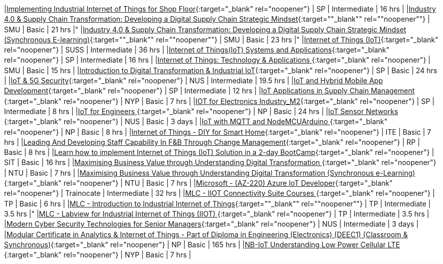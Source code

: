 |[Implementing Industrial Internet of Things for Shop Floor](https://www.sp.edu.sg/pace/courses/course-type/short-modular/open-for-roi/implementing-industrial-internet-of-things-for-shop-floor){:target="_blank" rel="noopener"}  | SP | Intermediate | 16 hrs |
|[Industry 4.0 & Supply Chain Transformation: Developing a Digital Supply Chain Strategic Mindset](https://academy.smu.edu.sg/industry-40-supply-chain-transformation-developing-digital-supply-chain-strategic-mindset-1941){:target=""_blank"" rel=""noopener""}  | SMU | Basic | 21 hrs |"
|[Industry 4.0 & Supply Chain Transformation: Developing a Digital Supply Chain Strategic Mindset (Synchronous E-learning)](https://academy.smu.edu.sg/industry-40-supply-chain-transformation-developing-digital-supply-chain-strategic-mindset-1941){:target=""_blank"" rel=""noopener""}  | SMU | Basic | 23 hrs |"
|[Internet of Things (IoT)](https://www.suss.edu.sg/courses/detail/eng233?urlname=beng-electronics-behe){:target="_blank" rel="noopener"}  | SUSS | Intermediate | 36 hrs |
|[Internet of Things(IoT) Systems and Applications](https://www.sp.edu.sg/pace/courses/course-type/short-modular/open-for-roi/internet-of-things(iot)-systems-and-applications){:target="_blank" rel="noopener"}  | SP | Intermediate | 16 hrs |
|[Internet of Things: Technology & Applications ](https://academy.smu.edu.sg/internet-things-technology-applications-1396){:target="_blank" rel="noopener"}  | SMU | Basic | 15 hrs |
|[Introduction to Digital Transformation & Industrial IoT](https://www.sp.edu.sg/pace/courses/course-type/short-modular/open-for-roi/introduction-to-digital-workplace-transformation){:target="_blank" rel="noopener"}  | SP | Basic | 24 hrs |
|[IoT & 5G Security](https://www.iss.nus.edu.sg/executive-education/course/detail/iot-5g-security/software-systems){:target="_blank" rel="noopener"}  | NUS | Intermediate | 19.5 hrs |
|[IoT and Hybrid Mobile App Development](https://www.sp.edu.sg/pace/courses/course-type/short-modular/open-for-roi/iot-and-hybrid-mobile-app-development){:target="_blank" rel="noopener"}  | SP | Intermediate | 12 hrs |
|[IoT Applications in Supply Chain Management ](https://nypeservices.nyp.edu.sg/alls/course/cseDetails.jsp?id=22574){:target="_blank" rel="noopener"}  | NYP | Basic | 7 hrs |
|[IOT for Electronics Industry_M2](https://www.sp.edu.sg/pace/courses/course-type/short-modular/open-for-register/iot-for-electronics-industry){:target="_blank" rel="noopener"}  | SP | Intermediate | 8 hrs |
|[IoT for Engineers ](https://www.cet.np.edu.sg/courses/iot-for-engineers/){:target="_blank" rel="noopener"}  | NP | Basic | 24 hrs |
|[IoT Sensor Networks ](https://nusmods.com/modules/EE5024/io-t-sensor-networks){:target="_blank" rel="noopener"}  | NUS | Basic | 3 days |
|[IoT with MQTT and NodeMCUArduino ](https://www.np.edu.sg/lifelonglearning/Pages/IoT-with-MQTT-and-NodeMCU-Arduino.aspx){:target="_blank" rel="noopener"}  | NP | Basic | 8 hrs |
|[Internet of Things - DIY for Smart Home](https://www.ite.edu.sg/courses/course-finder/course/short-course-internet-of-things-diy-for-smart-home){:target="_blank" rel="noopener"}  | ITE | Basic | 7 hrs |
|[Leading And Developing Staff Capability In F&B Through Change Management](https://www.rp.edu.sg/ace/short-course/Detail/leading-and-developing-staff-capability-in-f-b-through-change-management){:target="_blank" rel="noopener"}  | RP | Basic | 8 hrs |
|[Learn how to implement Internet of Things (IoT) Solution in a 2-day BootCamp](https://sitlearn.singaporetech.edu.sg/individualcourse/?id=d5e3ae8e-ca59-e911-a992-000d3a8288ff){:target="_blank" rel="noopener"}  | SIT | Basic | 16 hrs |
|[Maximising Business Value through Understanding Digital Transformation ](https://www.ntu.edu.sg/pace/programmes/detail/maximising-business-value-through-understanding-digital-transformation){:target="_blank" rel="noopener"}  | NTU | Basic | 7 hrs |
|[Maximising Business Value through Understanding Digital Transformation (Synchronous e-Learning) ](https://www.ntu.edu.sg/pace/programmes/detail/maximising-business-value-through-understanding-digital-transformation){:target="_blank" rel="noopener"}  | NTU | Basic | 7 hrs |
|[Microsoft - (AZ-220) Azure IoT Developer](https://trainocate.com/sg/courses/microsoft/az-220t00-a){:target="_blank" rel="noopener"}  | Trainocate | Intermediate | 32 hrs |
|[MLC - IIOT Connectivity Suite Courses ](https://www.tp.edu.sg/schools-and-courses/adult-learners/all-courses/online-learning/micro-learning-courses/suite-courses/introduction-to-industrial-internet-of-things-iiot.html){:target="_blank" rel="noopener"}  | TP | Basic | 6 hrs |
|[MLC - Introduction to Industrial Internet of Things](https://www.tp.edu.sg/schools-and-courses/adult-learners/all-courses/online-learning/micro-learning-courses/suite-courses/introduction-to-industrial-internet-of-things-iiot.html){:target=""_blank"" rel=""noopener""}  | TP | Intermediate | 3.5 hrs |"
|[MLC - Labview for Industrial Internet of Things (IIOT) ](https://www.tp.edu.sg/schools-and-courses/adult-learners/all-courses/online-learning/micro-learning-courses/suite-courses/labview-for-industrial-internet-of-things-iiot.html){:target="_blank" rel="noopener"}  | TP | Intermediate | 3.5 hrs |
|[Modern Cyber Security Technologies for Senior Managers](https://stmi.nus.edu.sg/event/modern-cyber-security-technologies-for-senior-managers-skillsfuture-series-3/){:target="_blank" rel="noopener"}  | NUS | Intermediate | 3 days |
|[Modular Certificate in Analytics & Internet of Things - Part of Diploma in Engineering (Electronics) (DEEC1) (Classroom & Synchronous)](https://www.cet.np.edu.sg/courses/diploma-in-engineering-electronics/){:target="_blank" rel="noopener"}  | NP | Basic | 165 hrs |
|[NB-IoT Understanding Low Power Cellular LTE ](https://eservices.nyp.edu.sg/alls/course/cseDetails.jsp?id=CE1267){:target="_blank" rel="noopener"}  | NYP | Basic | 7 hrs |